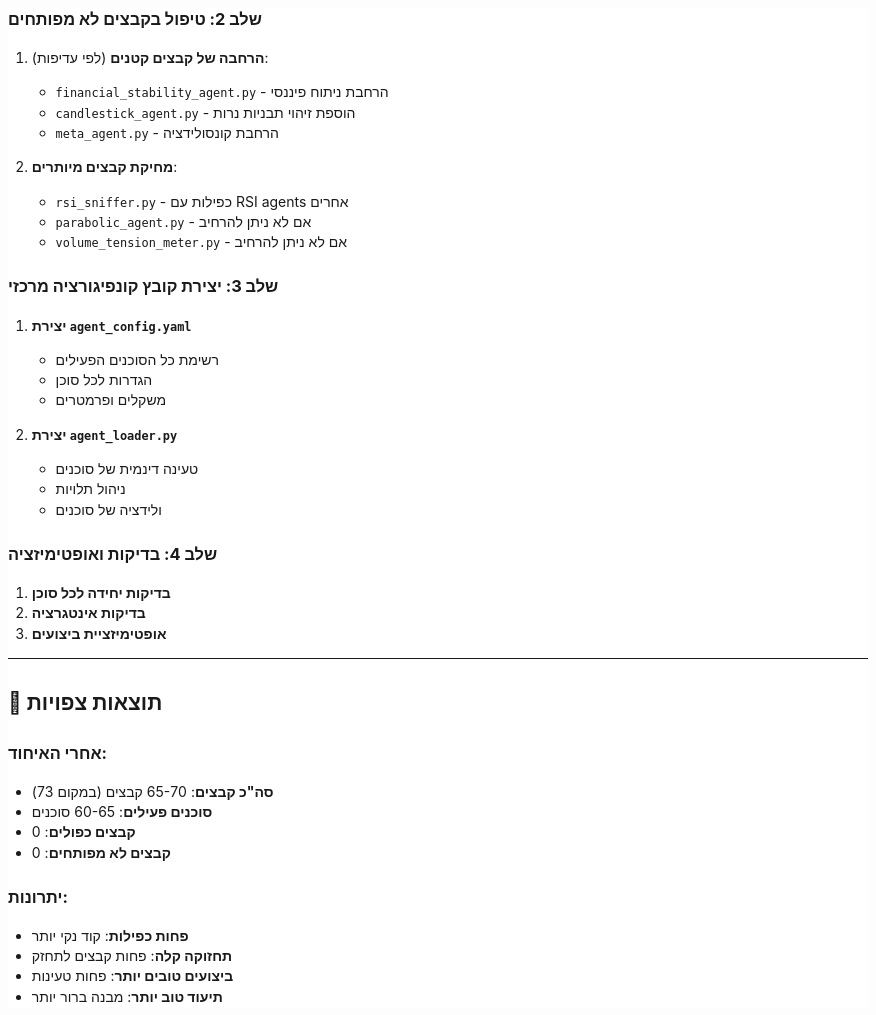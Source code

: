 ### שלב 2: טיפול בקבצים לא מפותחים
1. **הרחבה של קבצים קטנים** (לפי עדיפות):
   - `financial_stability_agent.py` - הרחבת ניתוח פיננסי
   - `candlestick_agent.py` - הוספת זיהוי תבניות נרות
   - `meta_agent.py` - הרחבת קונסולידציה

2. **מחיקת קבצים מיותרים**:
   - `rsi_sniffer.py` - כפילות עם RSI agents אחרים
   - `parabolic_agent.py` - אם לא ניתן להרחיב
   - `volume_tension_meter.py` - אם לא ניתן להרחיב

### שלב 3: יצירת קובץ קונפיגורציה מרכזי
1. **יצירת `agent_config.yaml`**
   - רשימת כל הסוכנים הפעילים
   - הגדרות לכל סוכן
   - משקלים ופרמטרים

2. **יצירת `agent_loader.py`**
   - טעינה דינמית של סוכנים
   - ניהול תלויות
   - ולידציה של סוכנים

### שלב 4: בדיקות ואופטימיזציה
1. **בדיקות יחידה לכל סוכן**
2. **בדיקות אינטגרציה**
3. **אופטימיזציית ביצועים**

---

## 🎯 תוצאות צפויות

### אחרי האיחוד:
- **סה"כ קבצים**: 65-70 קבצים (במקום 73)
- **סוכנים פעילים**: 60-65 סוכנים
- **קבצים כפולים**: 0
- **קבצים לא מפותחים**: 0

### יתרונות:
- **פחות כפילות**: קוד נקי יותר
- **תחזוקה קלה**: פחות קבצים לתחזק
- **ביצועים טובים יותר**: פחות טעינות
- **תיעוד טוב יותר**: מבנה ברור יותר 